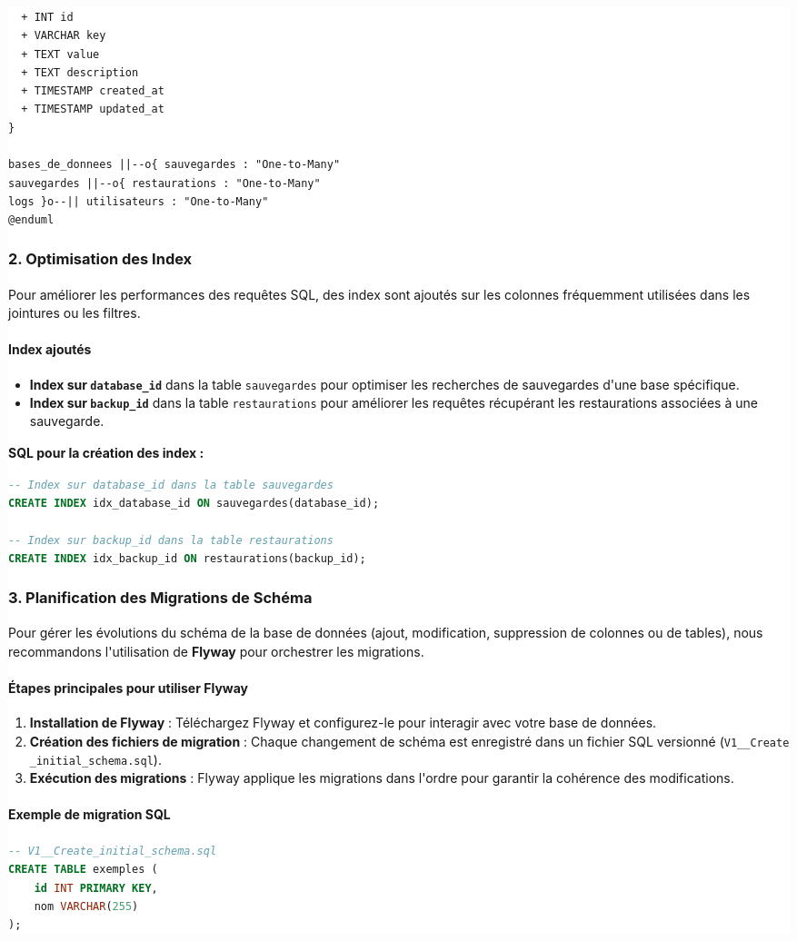 ```plantuml
  + INT id
  + VARCHAR key
  + TEXT value
  + TEXT description
  + TIMESTAMP created_at
  + TIMESTAMP updated_at
}

bases_de_donnees ||--o{ sauvegardes : "One-to-Many"
sauvegardes ||--o{ restaurations : "One-to-Many"
logs }o--|| utilisateurs : "One-to-Many"
@enduml
```

### 2. **Optimisation des Index**

Pour améliorer les performances des requêtes SQL, des index sont ajoutés sur les colonnes fréquemment utilisées dans les jointures ou les filtres.

#### Index ajoutés

- **Index sur `database_id`** dans la table `sauvegardes` pour optimiser les recherches de sauvegardes d'une base spécifique.
- **Index sur `backup_id`** dans la table `restaurations` pour améliorer les requêtes récupérant les restaurations associées à une sauvegarde.

**SQL pour la création des index :**

```sql
-- Index sur database_id dans la table sauvegardes
CREATE INDEX idx_database_id ON sauvegardes(database_id);

-- Index sur backup_id dans la table restaurations
CREATE INDEX idx_backup_id ON restaurations(backup_id);
```

### 3. **Planification des Migrations de Schéma**

Pour gérer les évolutions du schéma de la base de données (ajout, modification, suppression de colonnes ou de tables), nous recommandons l'utilisation de **Flyway** pour orchestrer les migrations.

#### Étapes principales pour utiliser Flyway

1. **Installation de Flyway** : Téléchargez Flyway et configurez-le pour interagir avec votre base de données.
2. **Création des fichiers de migration** : Chaque changement de schéma est enregistré dans un fichier SQL versionné (`V1__Create_initial_schema.sql`).
3. **Exécution des migrations** : Flyway applique les migrations dans l'ordre pour garantir la cohérence des modifications.

#### Exemple de migration SQL

```sql
-- V1__Create_initial_schema.sql
CREATE TABLE exemples (
    id INT PRIMARY KEY,
    nom VARCHAR(255)
);
```
